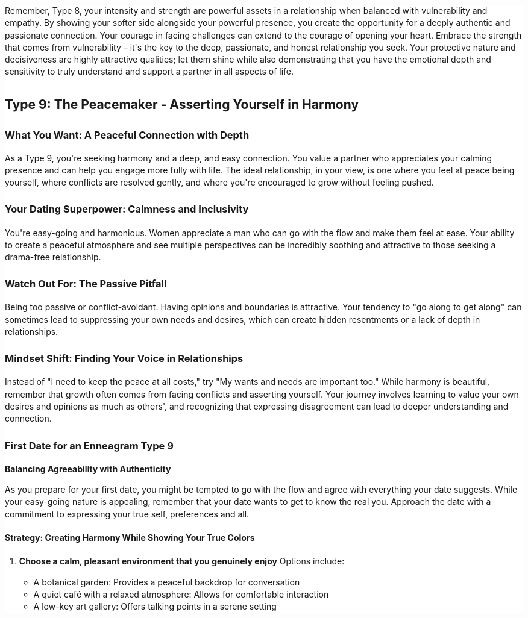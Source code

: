 Remember, Type 8, your intensity and strength are powerful assets in a relationship when balanced with vulnerability and empathy. By showing your softer side alongside your powerful presence, you create the opportunity for a deeply authentic and passionate connection. Your courage in facing challenges can extend to the courage of opening your heart. Embrace the strength that comes from vulnerability – it's the key to the deep, passionate, and honest relationship you seek. Your protective nature and decisiveness are highly attractive qualities; let them shine while also demonstrating that you have the emotional depth and sensitivity to truly understand and support a partner in all aspects of life.

</section>

<section class="section-content">

<h2 id="type9">Type 9: The Peacemaker - Asserting Yourself in Harmony</h2>

<h3>What You Want: <strong>A Peaceful Connection with Depth</strong></h3>

As a Type 9, you're seeking harmony and a deep, and easy connection. You value a partner who appreciates your calming presence and can help you engage more fully with life. The ideal relationship, in your view, is one where you feel at peace being yourself, where conflicts are resolved gently, and where you're encouraged to grow without feeling pushed.

### Your Dating Superpower: Calmness and Inclusivity

You're easy-going and harmonious. Women appreciate a man who can go with the flow and make them feel at ease. Your ability to create a peaceful atmosphere and see multiple perspectives can be incredibly soothing and attractive to those seeking a drama-free relationship.

### Watch Out For: The Passive Pitfall

Being too passive or conflict-avoidant. Having opinions and boundaries is attractive. Your tendency to "go along to get along" can sometimes lead to suppressing your own needs and desires, which can create hidden resentments or a lack of depth in relationships.

### Mindset Shift: Finding Your Voice in Relationships

Instead of "I need to keep the peace at all costs," try "My wants and needs are important too." While harmony is beautiful, remember that growth often comes from facing conflicts and asserting yourself. Your journey involves learning to value your own desires and opinions as much as others', and recognizing that expressing disagreement can lead to deeper understanding and connection.

<h3>First Date for an Enneagram Type 9</h3>

**Balancing Agreeability with Authenticity**

As you prepare for your first date, you might be tempted to go with the flow and agree with everything your date suggests. While your easy-going nature is appealing, remember that your date wants to get to know the real you. Approach the date with a commitment to expressing your true self, preferences and all.

<h4>Strategy: <strong>Creating Harmony While Showing Your True Colors</strong></h4>

1. **Choose a calm, pleasant environment that you genuinely enjoy**
   Options include:

   - A botanical garden: Provides a peaceful backdrop for conversation
   - A quiet café with a relaxed atmosphere: Allows for comfortable interaction
   - A low-key art gallery: Offers talking points in a serene setting
